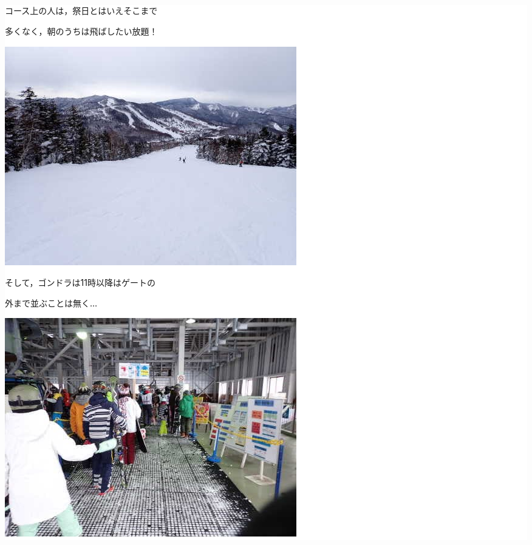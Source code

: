 





コース上の人は，祭日とはいえそこまで


多くなく，朝のうちは飛ばしたい放題！




![a0fd4422a93a7663ffa1cf6b0698f411.jpg](images/a0fd4422a93a7663ffa1cf6b0698f411.jpg)







そして，ゴンドラは11時以降はゲートの


外まで並ぶことは無く…




![5326a1949cbb899de71e11191654cf67.jpg](images/5326a1949cbb899de71e11191654cf67.jpg)
